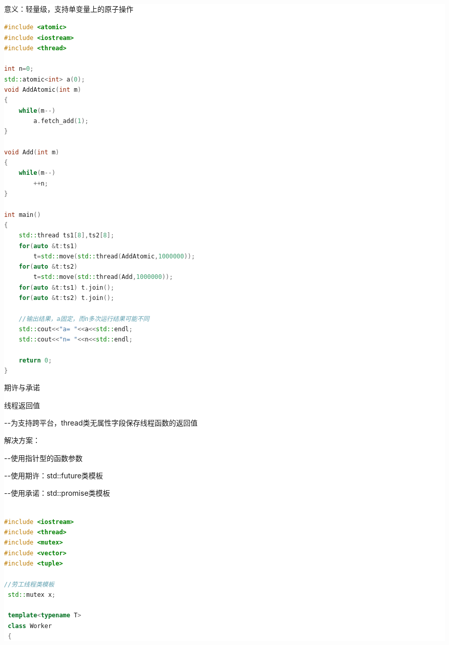 意义：轻量级，支持单变量上的原子操作

```c++
#include <atomic>
#include <iostream>
#include <thread>

int n=0;
std::atomic<int> a(0);
void AddAtomic(int m)
{
    while(m--)
        a.fetch_add(1);
}

void Add(int m)
{
    while(m--)
        ++n;
}

int main()
{
    std::thread ts1[8],ts2[8];
    for(auto &t:ts1)
        t=std::move(std::thread(AddAtomic,1000000));
    for(auto &t:ts2)
        t=std::move(std::thread(Add,1000000));
    for(auto &t:ts1) t.join();
    for(auto &t:ts2) t.join();

    //输出结果，a固定，而n多次运行结果可能不同
    std::cout<<"a= "<<a<<std::endl;
    std::cout<<"n= "<<n<<std::endl;

    return 0;
}
```



期许与承诺

线程返回值

--为支持跨平台，thread类无属性字段保存线程函数的返回值

解决方案：

--使用指针型的函数参数

--使用期许：std::future类模板

--使用承诺：std::promise类模板

```c++

#include <iostream>
#include <thread>
#include <mutex>
#include <vector>
#include <tuple>

//劳工线程类模板
 std::mutex x;

 template<typename T>
 class Worker
 {
```